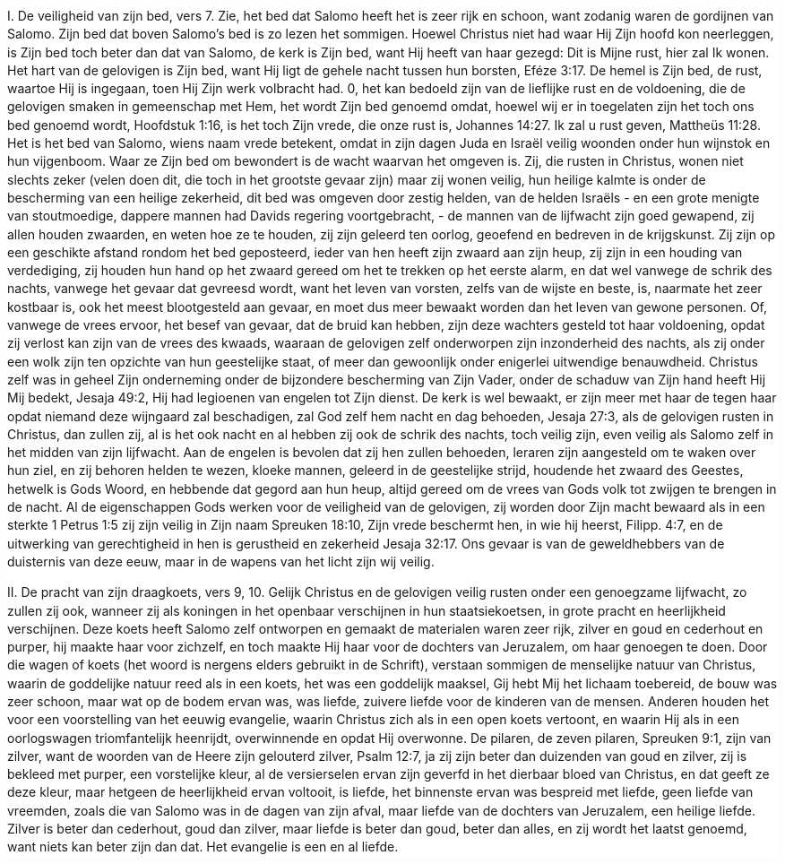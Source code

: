 I. De veiligheid van zijn bed, vers 7. Zie, het bed dat Salomo heeft het is zeer rijk en schoon, want zodanig waren de gordijnen van Salomo. Zijn bed dat boven Salomo’s bed is zo lezen het sommigen. Hoewel Christus niet had waar Hij Zijn hoofd kon neerleggen, is Zijn bed toch beter dan dat van Salomo, de kerk is Zijn bed, want Hij heeft van haar gezegd: Dit is Mijne rust, hier zal Ik wonen. Het hart van de gelovigen is Zijn bed, want Hij ligt de gehele nacht tussen hun borsten, Eféze 3:17. De hemel is Zijn bed, de rust, waartoe Hij is ingegaan, toen Hij Zijn werk volbracht had. 0, het kan bedoeld zijn van de lieflijke rust en de voldoening, die de gelovigen smaken in gemeenschap met Hem, het wordt Zijn bed genoemd omdat, hoewel wij er in toegelaten zijn het toch ons bed genoemd wordt, Hoofdstuk 1:16, is het toch Zijn vrede, die onze rust is, Johannes 14:27. Ik zal u rust geven, Mattheüs 11:28. Het is het bed van Salomo, wiens naam vrede betekent, omdat in zijn dagen Juda en Israël veilig woonden onder hun wijnstok en hun vijgenboom. Waar ze Zijn bed om bewondert is de wacht waarvan het omgeven is. Zij, die rusten in Christus, wonen niet slechts zeker (velen doen dit, die toch in het grootste gevaar zijn) maar zij wonen veilig, hun heilige kalmte is onder de bescherming van een heilige zekerheid, dit bed was omgeven door zestig helden, van de helden Israëls - en een grote menigte van stoutmoedige, dappere mannen had Davids regering voortgebracht, - de mannen van de lijfwacht zijn goed gewapend, zij allen houden zwaarden, en weten hoe ze te houden, zij zijn geleerd ten oorlog, geoefend en bedreven in de krijgskunst. Zij zijn op een geschikte afstand rondom het bed geposteerd, ieder van hen heeft zijn zwaard aan zijn heup, zij zijn in een houding van verdediging, zij houden hun hand op het zwaard gereed om het te trekken op het eerste alarm, en dat wel vanwege de schrik des nachts, vanwege het gevaar dat gevreesd wordt, want het leven van vorsten, zelfs van de wijste en beste, is, naarmate het zeer kostbaar is, ook het meest blootgesteld aan gevaar, en moet dus meer bewaakt worden dan het leven van gewone personen. Of, vanwege de vrees ervoor, het besef van gevaar, dat de bruid kan hebben, zijn deze wachters gesteld tot haar voldoening, opdat zij verlost kan zijn van de vrees des kwaads, waaraan de gelovigen zelf onderworpen zijn inzonderheid des nachts, als zij onder een wolk zijn ten opzichte van hun geestelijke staat, of meer dan gewoonlijk onder enigerlei uitwendige benauwdheid. Christus zelf was in geheel Zijn onderneming onder de bijzondere bescherming van Zijn Vader, onder de schaduw van Zijn hand heeft Hij Mij bedekt, Jesaja 49:2, Hij had legioenen van engelen tot Zijn dienst. De kerk is wel bewaakt, er zijn meer met haar de tegen haar opdat niemand deze wijngaard zal beschadigen, zal God zelf hem nacht en dag behoeden, Jesaja 27:3, als de gelovigen rusten in Christus, dan zullen zij, al is het ook nacht en al hebben zij ook de schrik des nachts, toch veilig zijn, even veilig als Salomo zelf in het midden van zijn lijfwacht. 
Aan de engelen is bevolen dat zij hen zullen behoeden, leraren zijn aangesteld om te waken over hun ziel, en zij behoren helden te wezen, kloeke mannen, geleerd in de geestelijke strijd, houdende het zwaard des Geestes, hetwelk is Gods Woord, en hebbende dat gegord aan hun heup, altijd gereed om de vrees van Gods volk tot zwijgen te brengen in de nacht. Al de eigenschappen Gods werken voor de veiligheid van de gelovigen, zij worden door Zijn macht bewaard als in een sterkte 1 Petrus 1:5 zij zijn veilig in Zijn naam Spreuken 18:10, Zijn vrede beschermt hen, in wie hij heerst, Filipp. 4:7, en de uitwerking van gerechtigheid in hen is gerustheid en zekerheid Jesaja 32:17. Ons gevaar is van de geweldhebbers van de duisternis van deze eeuw, maar in de wapens van het licht zijn wij veilig.

II. De pracht van zijn draagkoets, vers 9, 10. Gelijk Christus en de gelovigen veilig rusten onder een genoegzame lijfwacht, zo zullen zij ook, wanneer zij als koningen in het openbaar verschijnen in hun staatsiekoetsen, in grote pracht en heerlijkheid verschijnen. Deze koets heeft Salomo zelf ontworpen en gemaakt de materialen waren zeer rijk, zilver en goud en cederhout en purper, hij maakte haar voor zichzelf, en toch maakte Hij haar voor de dochters van Jeruzalem, om haar genoegen te doen. Door die wagen of koets (het woord is nergens elders gebruikt in de Schrift), verstaan sommigen de menselijke natuur van Christus, waarin de goddelijke natuur reed als in een koets, het was een goddelijk maaksel, Gij hebt Mij het lichaam toebereid, de bouw was zeer schoon, maar wat op de bodem ervan was, was liefde, zuivere liefde voor de kinderen van de mensen. Anderen houden het voor een voorstelling van het eeuwig evangelie, waarin Christus zich als in een open koets vertoont, en waarin Hij als in een oorlogswagen triomfantelijk heenrijdt, overwinnende en opdat Hij overwonne. De pilaren, de zeven pilaren, Spreuken 9:1, zijn van zilver, want de woorden van de Heere zijn gelouterd zilver, Psalm 12:7, ja zij zijn beter dan duizenden van goud en zilver, zij is bekleed met purper, een vorstelijke kleur, al de versierselen ervan zijn geverfd in het dierbaar bloed van Christus, en dat geeft ze deze kleur, maar hetgeen de heerlijkheid ervan voltooit, is liefde, het binnenste ervan was bespreid met liefde, geen liefde van vreemden, zoals die van Salomo was in de dagen van zijn afval, maar liefde van de dochters van Jeruzalem, een heilige liefde. Zilver is beter dan cederhout, goud dan zilver, maar liefde is beter dan goud, beter dan alles, en zij wordt het laatst genoemd, want niets kan beter zijn dan dat. Het evangelie is een en al liefde. 